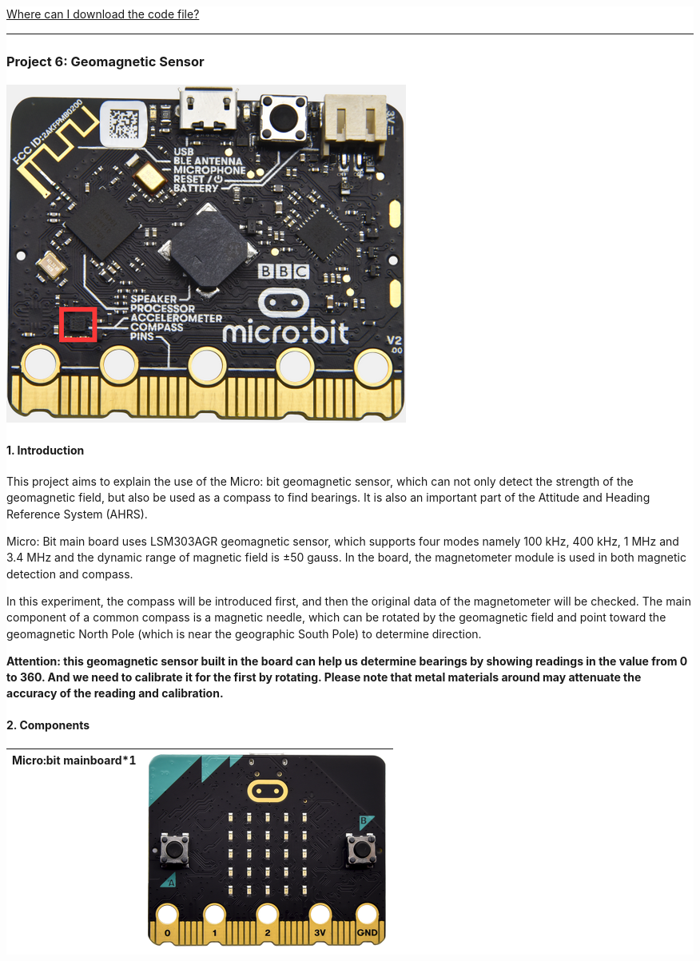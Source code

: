 [Where can I download the code file?](https://docs.keyestudio.com/projects/KS0807/en/latest/docs/Microbit/Basic_Courses.html#resources-and-test-code)

-----------

### Project 6:  Geomagnetic Sensor

![img](./media/k48.png)

#### 1. Introduction

This project aims to explain the use of the Micro: bit geomagnetic sensor, which can not only detect the strength of the geomagnetic field, but also be used as a compass to find bearings. It is also an important part of the Attitude and Heading Reference System (AHRS). 

Micro: Bit main board uses LSM303AGR geomagnetic sensor, which supports four modes namely 100 kHz, 400 kHz, 1 MHz and 3.4 MHz and the dynamic range of magnetic field is ±50 gauss. In the board, the magnetometer module is used in both magnetic detection and compass. 

In this experiment, the compass will be introduced first, and then the original data of the magnetometer will be checked. The main component of a common compass is a magnetic needle, which can be rotated by the geomagnetic field and point toward the geomagnetic North Pole (which is near the geographic South Pole) to determine direction.

**Attention: this geomagnetic sensor built in the board can help us determine bearings by showing readings in the value from 0 to 360. And we need to calibrate it for the first by rotating. Please note that metal materials around may attenuate the accuracy of the reading and calibration.**

#### 2. Components

| Micro:bit mainboard*1 | ![img](./media/z1.png) |
| --------------------- | ---------------------- |